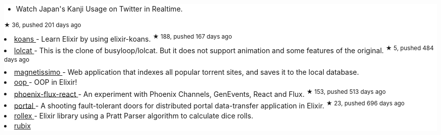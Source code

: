   - Watch Japan's Kanji Usage on Twitter in Realtime.
  <sup>
   &#9733 36, pushed 201 days ago
  </sup>
 </li>
 <li>
  <a href="https://github.com/dojo-toulouse/elixir-koans">
   koans
  </a>
  - Learn Elixir by using elixir-koans.
  <sup>
   &#9733 188, pushed 167 days ago
  </sup>
 </li>
 <li>
  <a href="https://github.com/restartr/ex-lolcat">
   lolcat
  </a>
  - This is the clone of busyloop/lolcat. But it does not support animation and some features of the original.
  <sup>
   &#9733 5, pushed 484 days ago
  </sup>
 </li>
 <li>
  <a href="https://github.com/sergiotapia/magnetissimo">
   magnetissimo
  </a>
  - Web application that indexes all popular torrent sites, and saves it to the local database.
 </li>
 <li>
  <a href="https://github.com/wojtekmach/oop">
   oop
  </a>
  - OOP in Elixir!
 </li>
 <li>
  <a href="https://github.com/fxg42/phoenix-flux-react">
   phoenix-flux-react
  </a>
  - An experiment with Phoenix Channels, GenEvents, React and Flux.
  <sup>
   &#9733 153, pushed 513 days ago
  </sup>
 </li>
 <li>
  <a href="https://github.com/josevalim/portal">
   portal
  </a>
  - A shooting fault-tolerant doors for distributed portal data-transfer application in Elixir.
  <sup>
   &#9733 23, pushed 696 days ago
  </sup>
 </li>
 <li>
  <a href="https://gitlab.com/olhado/rollex">
   rollex
  </a>
  - Elixir library using a Pratt Parser algorithm to calculate dice rolls.
 </li>
 <li>
  <a href="https://github.com/YellowApple/Rubix">
   rubix
  </a>